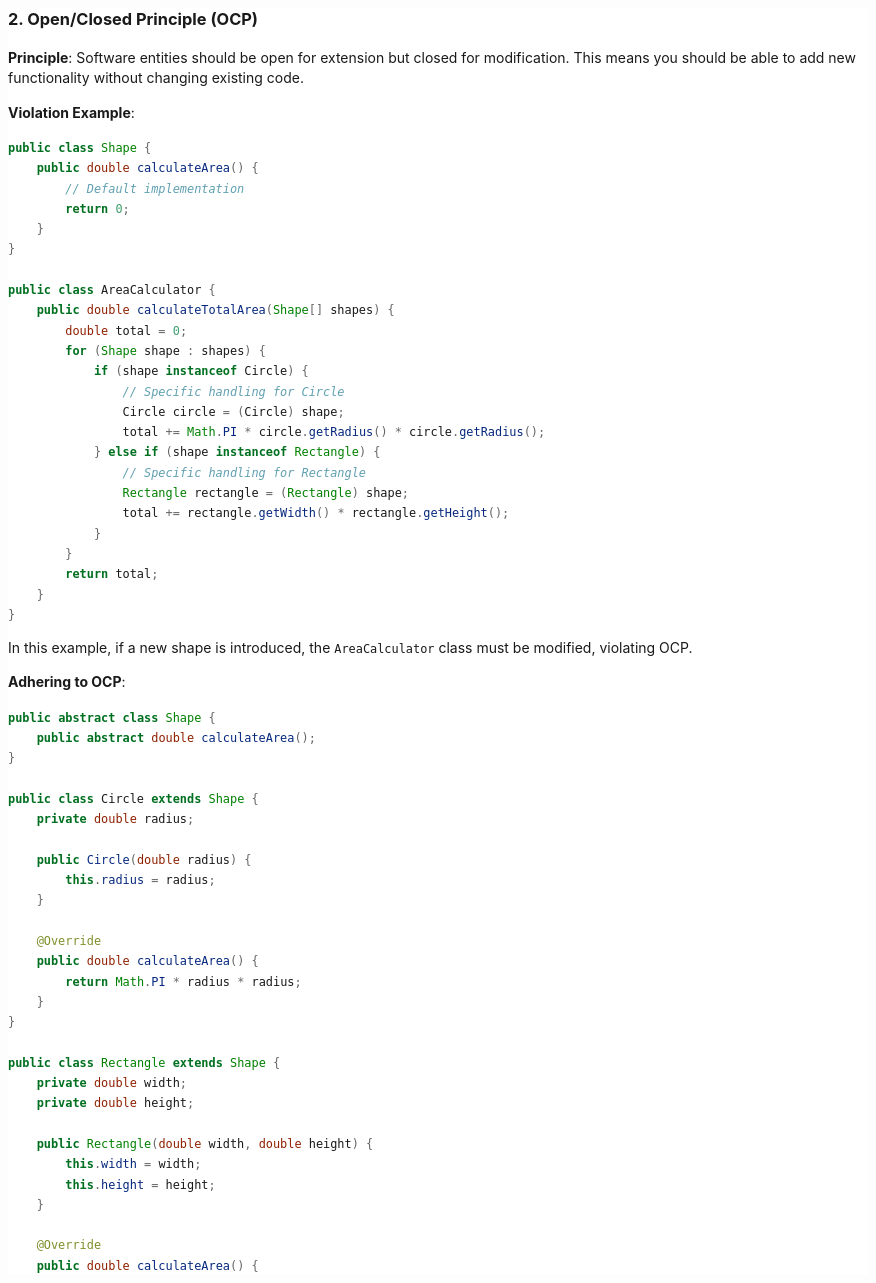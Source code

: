 ### 2. Open/Closed Principle (OCP)

**Principle**: Software entities should be open for extension but closed for modification. This means you should be able to add new functionality without changing existing code.

**Violation Example**:
```java
public class Shape {
    public double calculateArea() {
        // Default implementation
        return 0;
    }
}

public class AreaCalculator {
    public double calculateTotalArea(Shape[] shapes) {
        double total = 0;
        for (Shape shape : shapes) {
            if (shape instanceof Circle) {
                // Specific handling for Circle
                Circle circle = (Circle) shape;
                total += Math.PI * circle.getRadius() * circle.getRadius();
            } else if (shape instanceof Rectangle) {
                // Specific handling for Rectangle
                Rectangle rectangle = (Rectangle) shape;
                total += rectangle.getWidth() * rectangle.getHeight();
            }
        }
        return total;
    }
}
```
In this example, if a new shape is introduced, the `AreaCalculator` class must be modified, violating OCP.

**Adhering to OCP**:
```java
public abstract class Shape {
    public abstract double calculateArea();
}

public class Circle extends Shape {
    private double radius;

    public Circle(double radius) {
        this.radius = radius;
    }

    @Override
    public double calculateArea() {
        return Math.PI * radius * radius;
    }
}

public class Rectangle extends Shape {
    private double width;
    private double height;

    public Rectangle(double width, double height) {
        this.width = width;
        this.height = height;
    }

    @Override
    public double calculateArea() {
```